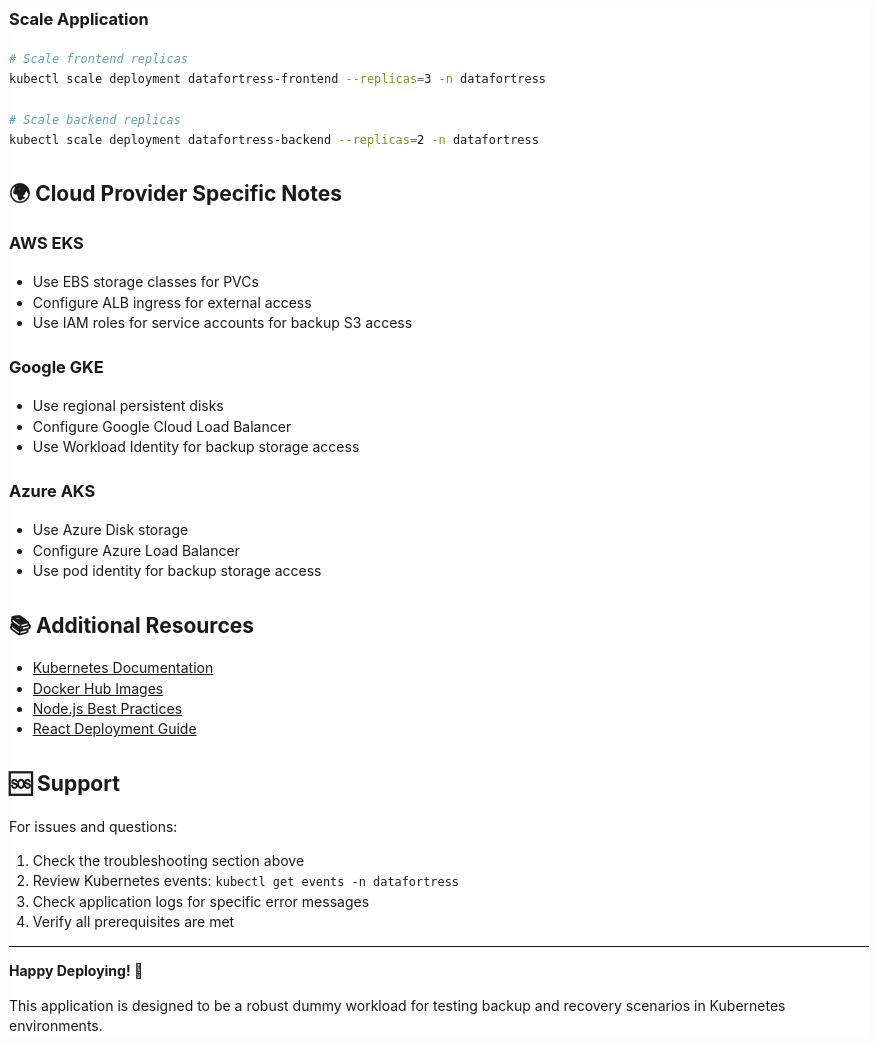 ### Scale Application
```bash
# Scale frontend replicas
kubectl scale deployment datafortress-frontend --replicas=3 -n datafortress

# Scale backend replicas
kubectl scale deployment datafortress-backend --replicas=2 -n datafortress
```

## 🌍 Cloud Provider Specific Notes

### AWS EKS
- Use EBS storage classes for PVCs
- Configure ALB ingress for external access
- Use IAM roles for service accounts for backup S3 access

### Google GKE
- Use regional persistent disks
- Configure Google Cloud Load Balancer
- Use Workload Identity for backup storage access

### Azure AKS
- Use Azure Disk storage
- Configure Azure Load Balancer
- Use pod identity for backup storage access

## 📚 Additional Resources

- [Kubernetes Documentation](https://kubernetes.io/docs/)
- [Docker Hub Images](https://hub.docker.com/u/shrinidhiupadhyaya)
- [Node.js Best Practices](https://nodejs.org/en/docs/guides/)
- [React Deployment Guide](https://create-react-app.dev/docs/deployment/)

## 🆘 Support

For issues and questions:
1. Check the troubleshooting section above
2. Review Kubernetes events: `kubectl get events -n datafortress`
3. Check application logs for specific error messages
4. Verify all prerequisites are met

---

**Happy Deploying! 🚀**

This application is designed to be a robust dummy workload for testing backup and recovery scenarios in Kubernetes environments.
